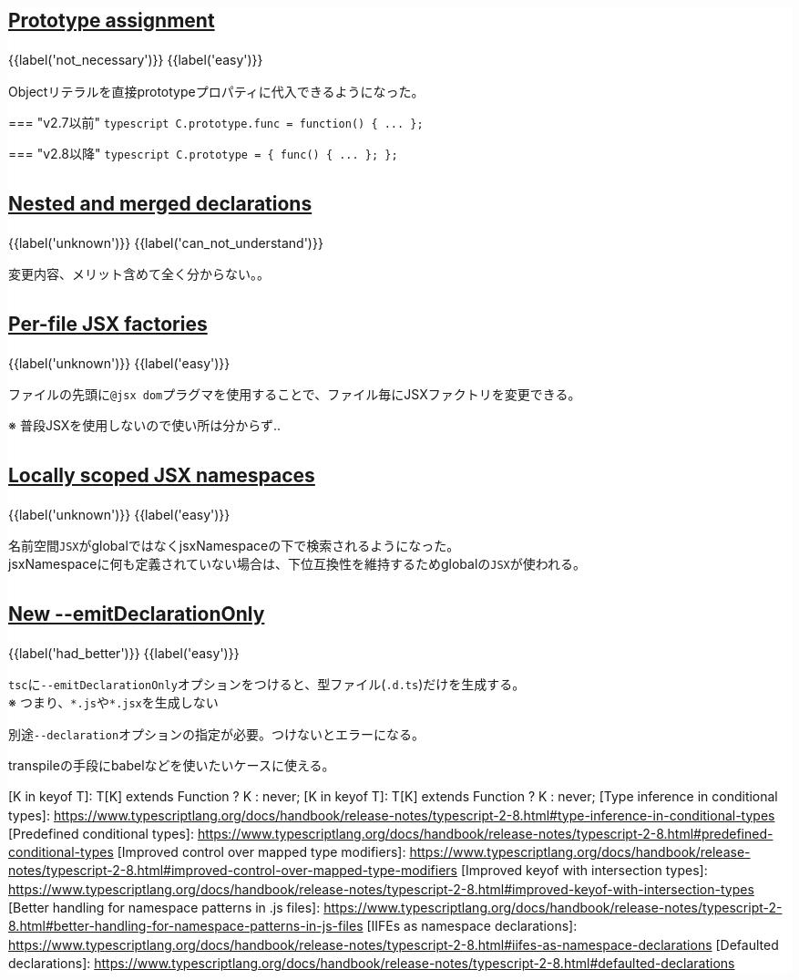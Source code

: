 ## [Prototype assignment]

[Prototype assignment]: https://www.typescriptlang.org/docs/handbook/release-notes/typescript-2-8.html#prototype-assignment 

{{label('not_necessary')}} {{label('easy')}}

Objectリテラルを直接prototypeプロパティに代入できるようになった。

=== "v2.7以前"
    ```typescript
    C.prototype.func = function() { ... };
    ```

=== "v2.8以降"
    ```typescript
    C.prototype = {
      func() { ... };
    };
    ```


## [Nested and merged declarations]

[Nested and merged declarations]: https://www.typescriptlang.org/docs/handbook/release-notes/typescript-2-8.html#nested-and-merged-declarations

{{label('unknown')}} {{label('can_not_understand')}}

変更内容、メリット含めて全く分からない。。


## [Per-file JSX factories]

[Per-file JSX factories]: https://www.typescriptlang.org/docs/handbook/release-notes/typescript-2-8.html#per-file-jsx-factories

{{label('unknown')}} {{label('easy')}}

ファイルの先頭に`@jsx dom`プラグマを使用することで、ファイル毎にJSXファクトリを変更できる。

※ 普段JSXを使用しないので使い所は分からず..


## [Locally scoped JSX namespaces]

[Locally scoped JSX namespaces]: https://www.typescriptlang.org/docs/handbook/release-notes/typescript-2-8.html#locally-scoped-jsx-namespaces

{{label('unknown')}} {{label('easy')}}

名前空間`JSX`がglobalではなくjsxNamespaceの下で検索されるようになった。  
jsxNamespaceに何も定義されていない場合は、下位互換性を維持するためglobalの`JSX`が使われる。


## [New --emitDeclarationOnly]

[New --emitDeclarationOnly]: https://www.typescriptlang.org/docs/handbook/release-notes/typescript-2-8.html#new---emitdeclarationonly

{{label('had_better')}} {{label('easy')}}

`tsc`に`--emitDeclarationOnly`オプションをつけると、型ファイル(`.d.ts`)だけを生成する。  
※ つまり、`*.js`や`*.jsx`を生成しない

別途`--declaration`オプションの指定が必要。つけないとエラーになる。

transpileの手段にbabelなどを使いたいケースに使える。


[keyof and Lookup Types]: ../2.1/#keyof-and-lookup-types
[Mapped Types]: ../2.1/#mapped-types




[Conditional Types]: https://www.typescriptlang.org/docs/handbook/release-notes/typescript-2-8.html#conditional-types
[Distributive conditional types]: https://www.typescriptlang.org/docs/handbook/release-notes/typescript-2-8.html#distributive-conditional-types
  [K in keyof T]: T[K] extends Function ? K : never;
  [K in keyof T]: T[K] extends Function ? K : never;
[Type inference in conditional types]: https://www.typescriptlang.org/docs/handbook/release-notes/typescript-2-8.html#type-inference-in-conditional-types
[Predefined conditional types]: https://www.typescriptlang.org/docs/handbook/release-notes/typescript-2-8.html#predefined-conditional-types
[Improved control over mapped type modifiers]: https://www.typescriptlang.org/docs/handbook/release-notes/typescript-2-8.html#improved-control-over-mapped-type-modifiers
[Improved keyof with intersection types]: https://www.typescriptlang.org/docs/handbook/release-notes/typescript-2-8.html#improved-keyof-with-intersection-types
[Better handling for namespace patterns in .js files]: https://www.typescriptlang.org/docs/handbook/release-notes/typescript-2-8.html#better-handling-for-namespace-patterns-in-js-files
[IIFEs as namespace declarations]: https://www.typescriptlang.org/docs/handbook/release-notes/typescript-2-8.html#iifes-as-namespace-declarations
[Defaulted declarations]: https://www.typescriptlang.org/docs/handbook/release-notes/typescript-2-8.html#defaulted-declarations